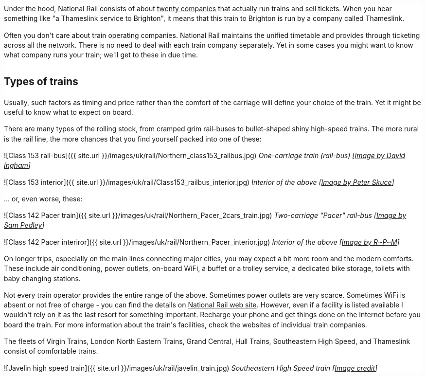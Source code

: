 Under the hood, National Rail consists of about [twenty companies](http://www.nationalrail.co.uk/tocs_maps/tocs/TrainOperators.aspx) that actually run trains and sell tickets. When you hear something like "a Thameslink service to Brighton", it means that this train to Brighton is run by a company called Thameslink.

Often you don't care about train operating companies. National Rail maintains the unified timetable and provides through ticketing across all the network. There is no need to deal with each train company separately. Yet in some cases you might want to know what company runs your train; we'll get to these in due time.

Types of trains
---------------

Usually, such factors as timing and price rather than the comfort of the carriage will define your choice of the train. Yet it might be useful to know what to expect on board.

There are many types of the rolling stock, from cramped grim rail-buses to bullet-shaped shiny high-speed trains. The more rural is the rail line, the more chances that you find yourself packed into one of these:

![Class 153 rail-bus]({{ site.url }}/images/uk/rail/Northern_class153_railbus.jpg)
*One-carriage train (rail-bus) [[Image by David Ingham](https://en.wikipedia.org/wiki/Northern_(train_operating_company)#/media/File:153358_Castleton_East_Junction.jpg)]*

![Class 153 interior]({{ site.url }}/images/uk/rail/Class153_railbus_interior.jpg)
*Interior of the above [[Image by Peter Skuce](https://en.wikipedia.org/wiki/British_Rail_Class_153#/media/File:153310_Internal.jpg)]*

... or, even worse, these:

![Class 142 Pacer train]({{ site.url }}/images/uk/rail/Northern_Pacer_2cars_train.jpg)
*Two-carriage "Pacer" rail-bus [[Image by Sam Pedley](https://www.flickr.com/photos/147485335@N05/33485782430)]*

![Class 142 Pacer interiror]({{ site.url }}/images/uk/rail/Northern_Pacer_interior.jpg)
*Interior of the above [[Image by R~P~M](https://www.flickr.com/photos/rpmarks/6300465434/in/photostream/)]*


On longer trips, especially on the main lines connecting major cities, you may expect a bit more room and the modern comforts. These include air conditioning, power outlets, on-board WiFi, a buffet or a trolley service, a dedicated bike storage, toilets with baby changing stations.  

Not every train operator provides the entire range of the above. Sometimes power outlets are very scarce. Sometimes WiFi is absent or not free of charge - you can find the details on [National Rail web site](http://www.nationalrail.co.uk/stations_destinations/44866.aspx). However, even if a facility is listed available I wouldn't rely on it as the last resort for something important. Recharge your phone and get things done on the Internet before you board the train. For more information about the train's facilities, check the websites of individual train companies. 

The fleets of Virgin Trains, London North Eastern Trains, Grand Central, Hull Trains, Southeastern High Speed, and Thameslink consist of comfortable trains. 

![Javelin high speed train]({{ site.url }}/images/uk/rail/javelin_train.jpg)
*Southeastern High Speed train [[Image credit](https://en.wikipedia.org/wiki/British_Rail_Class_395#/media/File:395018_London_St_Pancras.jpg)]*
